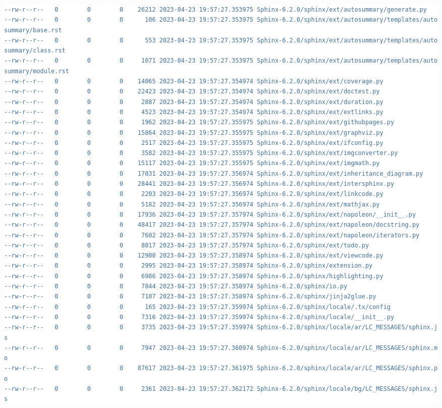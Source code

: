 ```diff
--rw-r--r--   0        0        0    26212 2023-04-23 19:57:27.353975 Sphinx-6.2.0/sphinx/ext/autosummary/generate.py
--rw-r--r--   0        0        0      106 2023-04-23 19:57:27.353975 Sphinx-6.2.0/sphinx/ext/autosummary/templates/autosummary/base.rst
--rw-r--r--   0        0        0      553 2023-04-23 19:57:27.353975 Sphinx-6.2.0/sphinx/ext/autosummary/templates/autosummary/class.rst
--rw-r--r--   0        0        0     1071 2023-04-23 19:57:27.353975 Sphinx-6.2.0/sphinx/ext/autosummary/templates/autosummary/module.rst
--rw-r--r--   0        0        0    14065 2023-04-23 19:57:27.354974 Sphinx-6.2.0/sphinx/ext/coverage.py
--rw-r--r--   0        0        0    22423 2023-04-23 19:57:27.354974 Sphinx-6.2.0/sphinx/ext/doctest.py
--rw-r--r--   0        0        0     2887 2023-04-23 19:57:27.354974 Sphinx-6.2.0/sphinx/ext/duration.py
--rw-r--r--   0        0        0     4523 2023-04-23 19:57:27.354974 Sphinx-6.2.0/sphinx/ext/extlinks.py
--rw-r--r--   0        0        0     1962 2023-04-23 19:57:27.355975 Sphinx-6.2.0/sphinx/ext/githubpages.py
--rw-r--r--   0        0        0    15864 2023-04-23 19:57:27.355975 Sphinx-6.2.0/sphinx/ext/graphviz.py
--rw-r--r--   0        0        0     2517 2023-04-23 19:57:27.355975 Sphinx-6.2.0/sphinx/ext/ifconfig.py
--rw-r--r--   0        0        0     3582 2023-04-23 19:57:27.355975 Sphinx-6.2.0/sphinx/ext/imgconverter.py
--rw-r--r--   0        0        0    15117 2023-04-23 19:57:27.355975 Sphinx-6.2.0/sphinx/ext/imgmath.py
--rw-r--r--   0        0        0    17031 2023-04-23 19:57:27.356974 Sphinx-6.2.0/sphinx/ext/inheritance_diagram.py
--rw-r--r--   0        0        0    28441 2023-04-23 19:57:27.356974 Sphinx-6.2.0/sphinx/ext/intersphinx.py
--rw-r--r--   0        0        0     2203 2023-04-23 19:57:27.356974 Sphinx-6.2.0/sphinx/ext/linkcode.py
--rw-r--r--   0        0        0     5182 2023-04-23 19:57:27.356974 Sphinx-6.2.0/sphinx/ext/mathjax.py
--rw-r--r--   0        0        0    17936 2023-04-23 19:57:27.357974 Sphinx-6.2.0/sphinx/ext/napoleon/__init__.py
--rw-r--r--   0        0        0    48417 2023-04-23 19:57:27.357974 Sphinx-6.2.0/sphinx/ext/napoleon/docstring.py
--rw-r--r--   0        0        0     7602 2023-04-23 19:57:27.357974 Sphinx-6.2.0/sphinx/ext/napoleon/iterators.py
--rw-r--r--   0        0        0     8017 2023-04-23 19:57:27.357974 Sphinx-6.2.0/sphinx/ext/todo.py
--rw-r--r--   0        0        0    12900 2023-04-23 19:57:27.358974 Sphinx-6.2.0/sphinx/ext/viewcode.py
--rw-r--r--   0        0        0     2995 2023-04-23 19:57:27.358974 Sphinx-6.2.0/sphinx/extension.py
--rw-r--r--   0        0        0     6986 2023-04-23 19:57:27.358974 Sphinx-6.2.0/sphinx/highlighting.py
--rw-r--r--   0        0        0     7844 2023-04-23 19:57:27.358974 Sphinx-6.2.0/sphinx/io.py
--rw-r--r--   0        0        0     7107 2023-04-23 19:57:27.358974 Sphinx-6.2.0/sphinx/jinja2glue.py
--rw-r--r--   0        0        0      165 2023-04-23 19:57:27.359974 Sphinx-6.2.0/sphinx/locale/.tx/config
--rw-r--r--   0        0        0     7316 2023-04-23 19:57:27.359974 Sphinx-6.2.0/sphinx/locale/__init__.py
--rw-r--r--   0        0        0     3735 2023-04-23 19:57:27.359974 Sphinx-6.2.0/sphinx/locale/ar/LC_MESSAGES/sphinx.js
--rw-r--r--   0        0        0     7947 2023-04-23 19:57:27.360974 Sphinx-6.2.0/sphinx/locale/ar/LC_MESSAGES/sphinx.mo
--rw-r--r--   0        0        0    87617 2023-04-23 19:57:27.361975 Sphinx-6.2.0/sphinx/locale/ar/LC_MESSAGES/sphinx.po
--rw-r--r--   0        0        0     2361 2023-04-23 19:57:27.362172 Sphinx-6.2.0/sphinx/locale/bg/LC_MESSAGES/sphinx.js
```